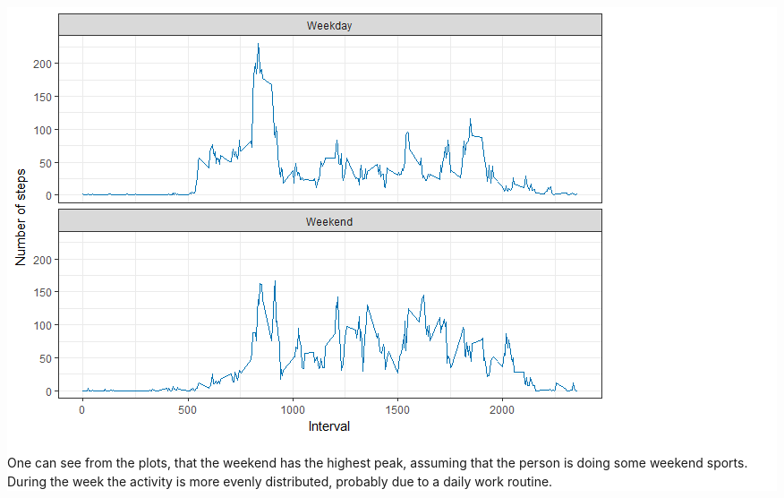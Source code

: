<img src="PA1_template_files/figure-html/unnamed-chunk-15-1.png" width="672" />

One can see from the plots, that the weekend has the highest peak, assuming that the person is doing some weekend sports. During the week the activity is more evenly distributed, probably due to a daily work routine.
